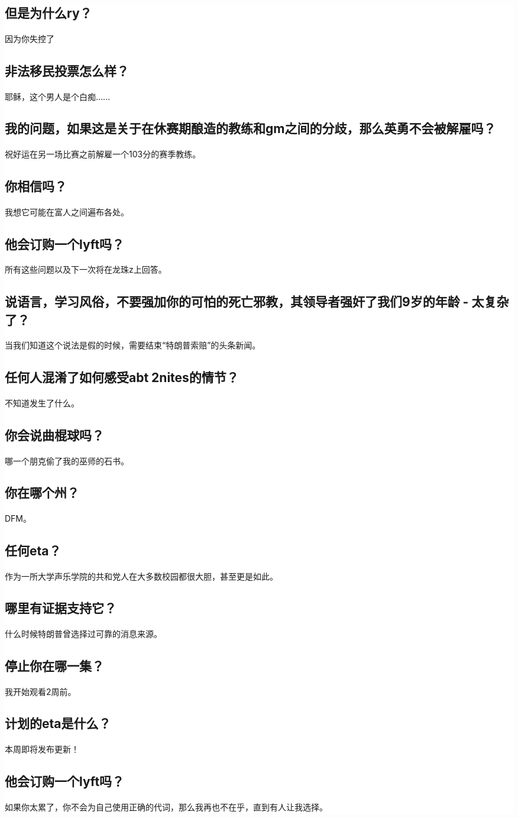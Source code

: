 ## 但是为什么ry？
因为你失控了

## 非法移民投票怎么样？
耶稣，这个男人是个白痴......

## 我的问题，如果这是关于在休赛期酿造的教练和gm之间的分歧，那么英勇不会被解雇吗？
祝好运在另一场比赛之前解雇一个103分的赛季教练。

## 你相信吗？
我想它可能在富人之间遍布各处。

## 他会订购一个lyft吗？
所有这些问题以及下一次将在龙珠z上回答。

## 说语言，学习风俗，不要强加你的可怕的死亡邪教，其领导者强奸了我们9岁的年龄 - 太复杂了？
当我们知道这个说法是假的时候，需要结束“特朗普索赔”的头条新闻。

## 任何人混淆了如何感受abt 2nites的情节？
不知道发生了什么。

## 你会说曲棍球吗？
哪一个朋克偷了我的巫师的石书。

## 你在哪个州？
DFM。

## 任何eta？
作为一所大学声乐学院的共和党人在大多数校园都很大胆，甚至更是如此。

## 哪里有证据支持它？
什么时候特朗普曾选择过可靠的消息来源。

## 停止你在哪一集？
我开始观看2周前。

## 计划的eta是什么？
本周即将发布更新！

## 他会订购一个lyft吗？
如果你太累了，你不会为自己使用正确的代词，那么我再也不在乎，直到有人让我选择。
